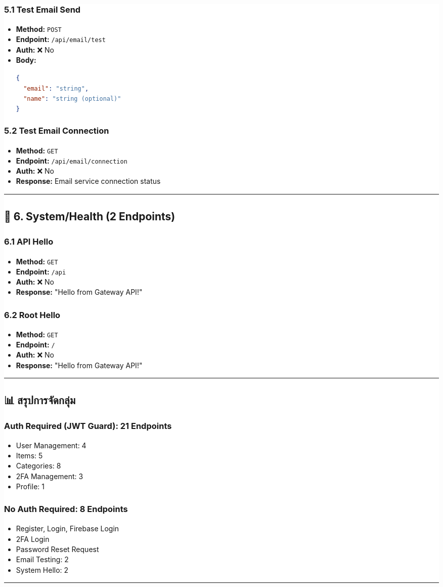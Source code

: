 ### **5.1 Test Email Send**
- **Method:** `POST`
- **Endpoint:** `/api/email/test`
- **Auth:** ❌ No
- **Body:**
  ```json
  {
    "email": "string",
    "name": "string (optional)"
  }
  ```

### **5.2 Test Email Connection**
- **Method:** `GET`
- **Endpoint:** `/api/email/connection`
- **Auth:** ❌ No
- **Response:** Email service connection status

---

## 🎯 6. System/Health (2 Endpoints)

### **6.1 API Hello**
- **Method:** `GET`
- **Endpoint:** `/api`
- **Auth:** ❌ No
- **Response:** "Hello from Gateway API!"

### **6.2 Root Hello**
- **Method:** `GET`
- **Endpoint:** `/`
- **Auth:** ❌ No
- **Response:** "Hello from Gateway API!"

---

## 📊 สรุปการจัดกลุ่ม

### **Auth Required (JWT Guard):** 21 Endpoints
- User Management: 4
- Items: 5
- Categories: 8
- 2FA Management: 3
- Profile: 1

### **No Auth Required:** 8 Endpoints
- Register, Login, Firebase Login
- 2FA Login
- Password Reset Request
- Email Testing: 2
- System Hello: 2

---